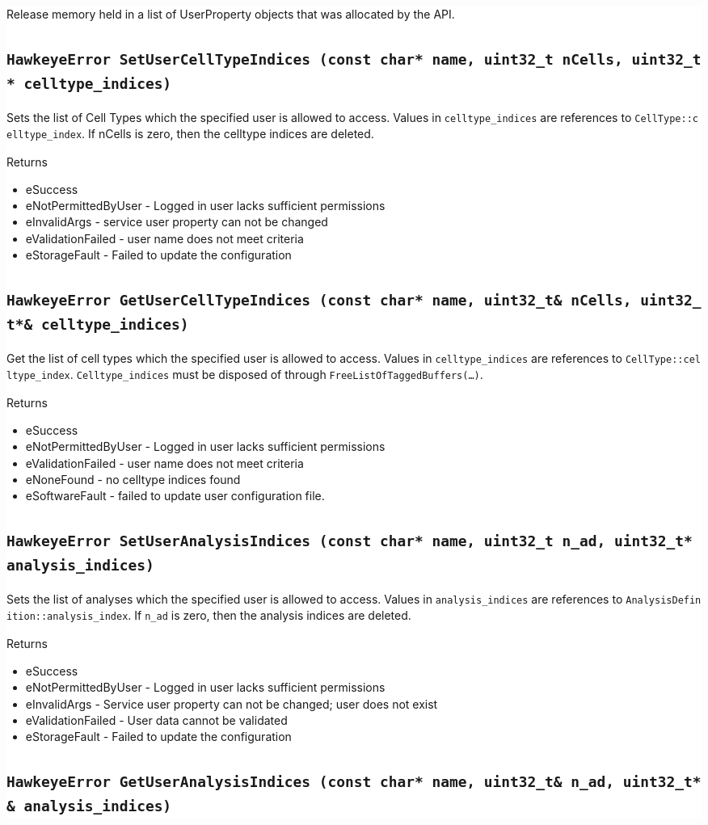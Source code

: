 Release memory held in a list of UserProperty objects that was allocated
by the API.

## `HawkeyeError SetUserCellTypeIndices (const char* name, uint32_t nCells, uint32_t* celltype_indices)`

Sets the list of Cell Types which the specified user is allowed to
access. Values in `celltype_indices` are references to
`CellType::celltype_index`. If nCells is zero, then the celltype indices
are deleted.

Returns

  - eSuccess
  - eNotPermittedByUser - Logged in user lacks sufficient permissions
  - eInvalidArgs - service user property can not be changed
  - eValidationFailed - user name does not meet criteria
  - eStorageFault - Failed to update the configuration

## `HawkeyeError GetUserCellTypeIndices (const char* name, uint32_t& nCells, uint32_t*& celltype_indices)`

Get the list of cell types which the specified user is allowed to
access. Values in `celltype_indices` are references to
`CellType::celltype_index`. `Celltype_indices` must be disposed of through
`FreeListOfTaggedBuffers(…)`.

Returns

  - eSuccess
  - eNotPermittedByUser - Logged in user lacks sufficient permissions
  - eValidationFailed - user name does not meet criteria
  - eNoneFound - no celltype indices found
  - eSoftwareFault - failed to update user configuration file.

## `HawkeyeError SetUserAnalysisIndices (const char* name, uint32_t n_ad, uint32_t* analysis_indices)`

Sets the list of analyses which the specified user is allowed to access.
Values in `analysis_indices` are references to
`AnalysisDefinition::analysis_index`. If `n_ad` is zero, then the analysis
indices are deleted.

Returns

  - eSuccess
  - eNotPermittedByUser - Logged in user lacks sufficient permissions
  - eInvalidArgs - Service user property can not be changed; user does not exist
  - eValidationFailed - User data cannot be validated
 - eStorageFault - Failed to update the configuration
 
## `HawkeyeError GetUserAnalysisIndices (const char* name, uint32_t& n_ad, uint32_t*& analysis_indices)`
